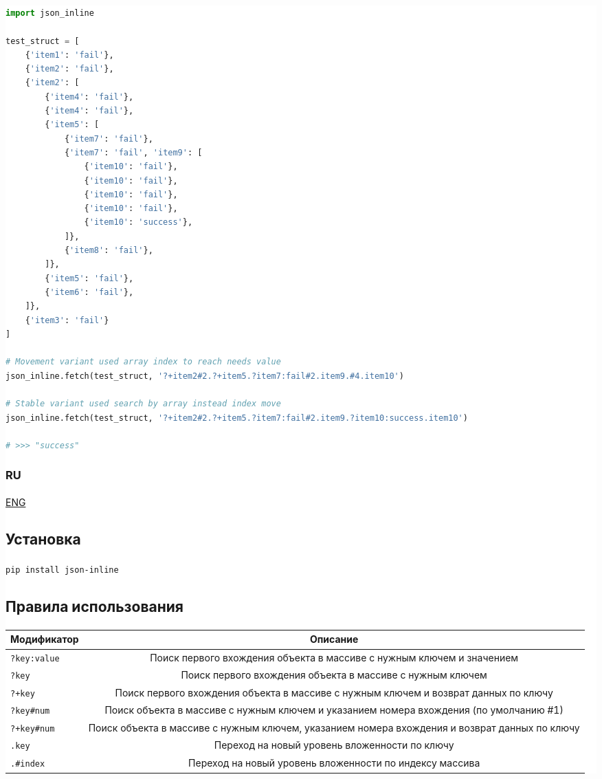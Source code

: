 ```python
import json_inline

test_struct = [
    {'item1': 'fail'},
    {'item2': 'fail'},
    {'item2': [
        {'item4': 'fail'},
        {'item4': 'fail'},
        {'item5': [
            {'item7': 'fail'},
            {'item7': 'fail', 'item9': [
                {'item10': 'fail'},
                {'item10': 'fail'},
                {'item10': 'fail'},
                {'item10': 'fail'},
                {'item10': 'success'},
            ]},
            {'item8': 'fail'},
        ]},
        {'item5': 'fail'},
        {'item6': 'fail'},
    ]},
    {'item3': 'fail'}
]

# Movement variant used array index to reach needs value
json_inline.fetch(test_struct, '?+item2#2.?+item5.?item7:fail#2.item9.#4.item10')

# Stable variant used search by array instead index move
json_inline.fetch(test_struct, '?+item2#2.?+item5.?item7:fail#2.item9.?item10:success.item10')

# >>> "success"
```

### RU
[ENG](#eng)

## Установка

```shell
pip install json-inline
```

## Правила использования

|             Модификатор               |             Описание                                                        |
|                         ------------- |:-------------:                                                              |
| ```?key:value```  | Поиск первого вхождения объекта в массиве с нужным ключем и значением                           |
| ```?key ```       | Поиск первого вхождения объекта в массиве с нужным ключем                                       |
| ```?+key ```      | Поиск первого вхождения объекта в массиве с нужным ключем и возврат данных по ключу             |
| ```?key#num```    | Поиск объекта в массиве с нужным ключем и указанием номера вхождения  (по умолчанию #1)         |
| ```?+key#num```   | Поиск объекта в массиве с нужным ключем, указанием номера вхождения и возврат данных по ключу   |
| ```.key```        | Переход на новый уровень вложенности по ключу                                                   |
| ```.#index ```    | Переход на новый уровень вложенности по индексу массива                                         |
